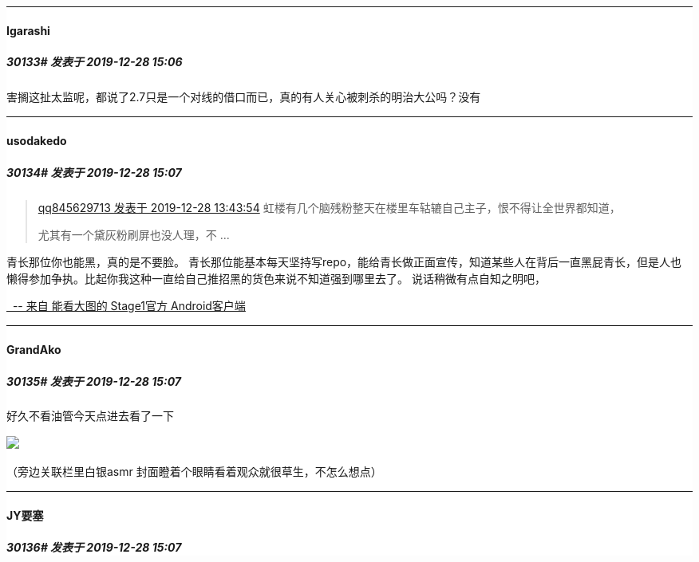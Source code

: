




-----

####  Igarashi  
##### 30133#       发表于 2019-12-28 15:06




害搁这扯太监呢，都说了2.7只是一个对线的借口而已，真的有人关心被刺杀的明治大公吗？没有







-----

####  usodakedo  
##### 30134#       发表于 2019-12-28 15:07



<blockquote><a href="httphttps://bbs.saraba1st.com/2b/forum.php?mod=redirect&amp;goto=findpost&amp;pid=46012998&amp;ptid=1857164" target="_blank">qq845629713 发表于 2019-12-28 13:43:54</a>
虹楼有几个脑残粉整天在楼里车轱辘自己主子，恨不得让全世界都知道，


尤其有一个黛灰粉刷屏也没人理，不 ...</blockquote>青长那位你也能黑，真的是不要脸。
青长那位能基本每天坚持写repo，能给青长做正面宣传，知道某些人在背后一直黑屁青长，但是人也懒得参加争执。比起你我这种一直给自己推招黑的货色来说不知道强到哪里去了。
说话稍微有点自知之明吧，

[  -- 来自 能看大图的 Stage1官方 Android客户端](https://www.coolapk.com/apk/140634)







-----

####  GrandAko  
##### 30135#       发表于 2019-12-28 15:07




好久不看油管今天点进去看了一下

<img src="https://static.saraba1st.com/image/smiley/face2017/143.png" referrerpolicy="no-referrer">


（旁边关联栏里白银asmr 封面瞪着个眼睛看着观众就很草生，不怎么想点）







-----

####  JY要塞  
##### 30136#       发表于 2019-12-28 15:07

